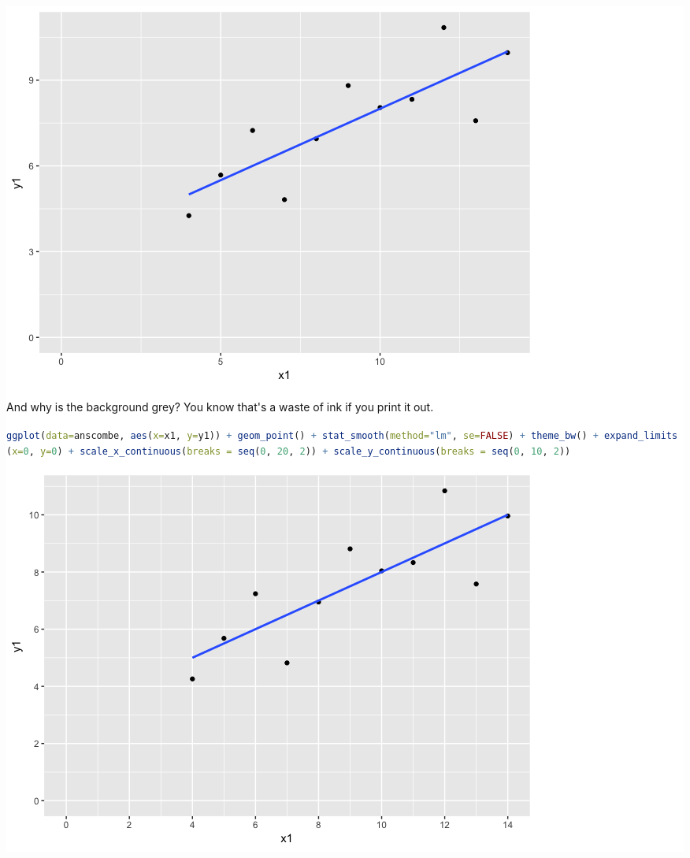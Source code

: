![](AnscombeExercise_files/figure-html/unnamed-chunk-10-1.png)

And why is the background grey? You know that's a waste of ink if you print it out. 


```r
ggplot(data=anscombe, aes(x=x1, y=y1)) + geom_point() + stat_smooth(method="lm", se=FALSE) + theme_bw() + expand_limits(x=0, y=0) + scale_x_continuous(breaks = seq(0, 20, 2)) + scale_y_continuous(breaks = seq(0, 10, 2))
```

![](AnscombeExercise_files/figure-html/unnamed-chunk-11-1.png)
